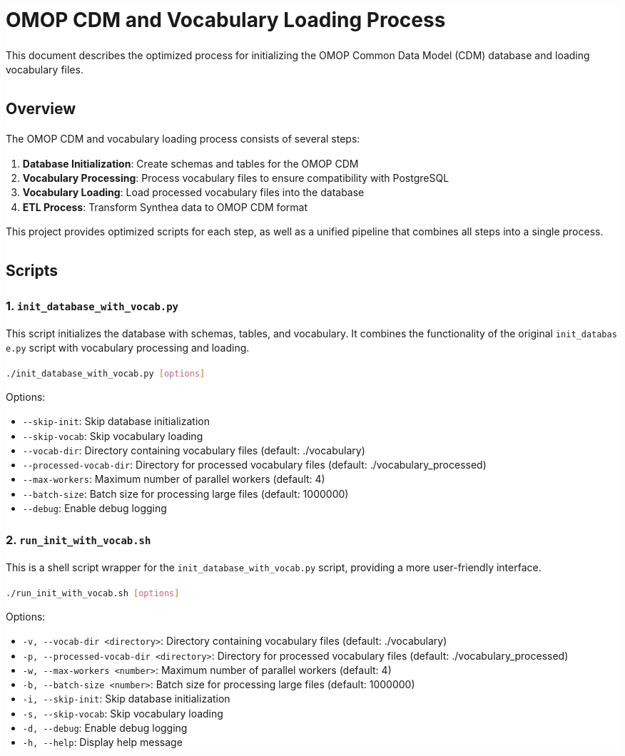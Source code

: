 # OMOP CDM and Vocabulary Loading Process

This document describes the optimized process for initializing the OMOP Common Data Model (CDM) database and loading vocabulary files.

## Overview

The OMOP CDM and vocabulary loading process consists of several steps:

1. **Database Initialization**: Create schemas and tables for the OMOP CDM
2. **Vocabulary Processing**: Process vocabulary files to ensure compatibility with PostgreSQL
3. **Vocabulary Loading**: Load processed vocabulary files into the database
4. **ETL Process**: Transform Synthea data to OMOP CDM format

This project provides optimized scripts for each step, as well as a unified pipeline that combines all steps into a single process.

## Scripts

### 1. `init_database_with_vocab.py`

This script initializes the database with schemas, tables, and vocabulary. It combines the functionality of the original `init_database.py` script with vocabulary processing and loading.

```bash
./init_database_with_vocab.py [options]
```

Options:
- `--skip-init`: Skip database initialization
- `--skip-vocab`: Skip vocabulary loading
- `--vocab-dir`: Directory containing vocabulary files (default: ./vocabulary)
- `--processed-vocab-dir`: Directory for processed vocabulary files (default: ./vocabulary_processed)
- `--max-workers`: Maximum number of parallel workers (default: 4)
- `--batch-size`: Batch size for processing large files (default: 1000000)
- `--debug`: Enable debug logging

### 2. `run_init_with_vocab.sh`

This is a shell script wrapper for the `init_database_with_vocab.py` script, providing a more user-friendly interface.

```bash
./run_init_with_vocab.sh [options]
```

Options:
- `-v, --vocab-dir <directory>`: Directory containing vocabulary files (default: ./vocabulary)
- `-p, --processed-vocab-dir <directory>`: Directory for processed vocabulary files (default: ./vocabulary_processed)
- `-w, --max-workers <number>`: Maximum number of parallel workers (default: 4)
- `-b, --batch-size <number>`: Batch size for processing large files (default: 1000000)
- `-i, --skip-init`: Skip database initialization
- `-s, --skip-vocab`: Skip vocabulary loading
- `-d, --debug`: Enable debug logging
- `-h, --help`: Display help message
